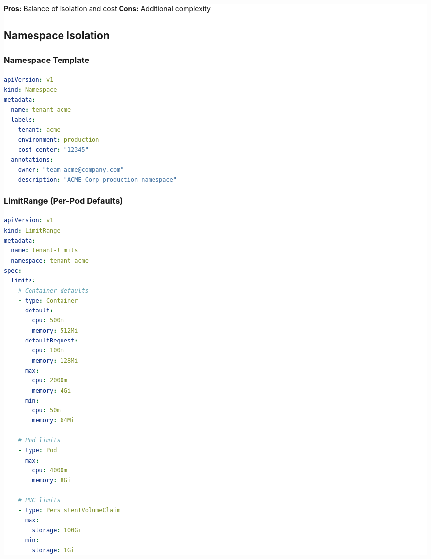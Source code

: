 **Pros:** Balance of isolation and cost
**Cons:** Additional complexity

## Namespace Isolation

### Namespace Template

```yaml
apiVersion: v1
kind: Namespace
metadata:
  name: tenant-acme
  labels:
    tenant: acme
    environment: production
    cost-center: "12345"
  annotations:
    owner: "team-acme@company.com"
    description: "ACME Corp production namespace"
```

### LimitRange (Per-Pod Defaults)

```yaml
apiVersion: v1
kind: LimitRange
metadata:
  name: tenant-limits
  namespace: tenant-acme
spec:
  limits:
    # Container defaults
    - type: Container
      default:
        cpu: 500m
        memory: 512Mi
      defaultRequest:
        cpu: 100m
        memory: 128Mi
      max:
        cpu: 2000m
        memory: 4Gi
      min:
        cpu: 50m
        memory: 64Mi

    # Pod limits
    - type: Pod
      max:
        cpu: 4000m
        memory: 8Gi

    # PVC limits
    - type: PersistentVolumeClaim
      max:
        storage: 100Gi
      min:
        storage: 1Gi
```
